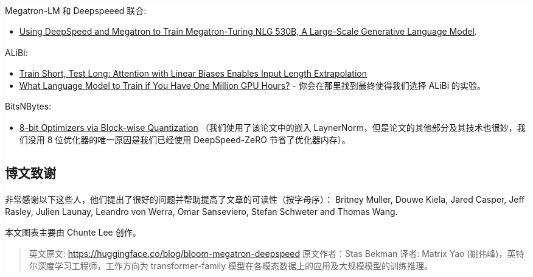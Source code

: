 Megatron-LM 和 Deepspeeed 联合:

- [Using DeepSpeed and Megatron to Train Megatron-Turing NLG 530B, A Large-Scale Generative Language Model](https://arxiv.org/abs/2201.11990).

ALiBi:

-  [Train Short, Test Long: Attention with Linear Biases Enables Input Length Extrapolation](https://arxiv.org/abs/2108.12409)
- [What Language Model to Train if You Have One Million GPU Hours?](https://openreview.net/forum?id=rI7BL3fHIZq) - 你会在那里找到最终使得我们选择 ALiBi 的实验。

BitsNBytes:

- [8-bit Optimizers via Block-wise Quantization](https://arxiv.org/abs/2110.02861) （我们使用了该论文中的嵌入 LaynerNorm，但是论文的其他部分及其技术也很妙，我们没用 8 位优化器的唯一原因是我们已经使用 DeepSpeed-ZeRO 节省了优化器内存）。

## 博文致谢

非常感谢以下这些人，他们提出了很好的问题并帮助提高了文章的可读性（按字母序）：
Britney Muller,
Douwe Kiela,
Jared Casper,
Jeff Rasley,
Julien Launay,
Leandro von Werra,
Omar Sanseviero,
Stefan Schweter and
Thomas Wang.

本文图表主要由 Chunte Lee 创作。

> 英文原文: <url> https://huggingface.co/blog/bloom-megatron-deepspeed </url>
> 原文作者：Stas Bekman
> 译者: Matrix Yao (姚伟峰)，英特尔深度学习工程师，工作方向为 transformer-family 模型在各模态数据上的应用及大规模模型的训练推理。